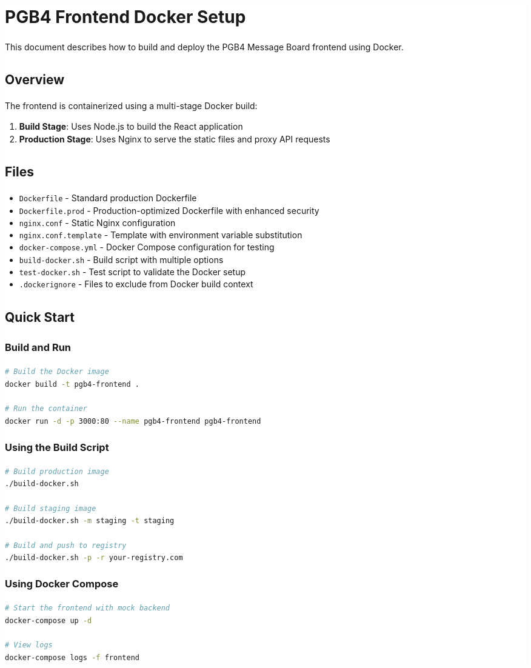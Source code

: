 # PGB4 Frontend Docker Setup

This document describes how to build and deploy the PGB4 Message Board frontend using Docker.

## Overview

The frontend is containerized using a multi-stage Docker build:
1. **Build Stage**: Uses Node.js to build the React application
2. **Production Stage**: Uses Nginx to serve the static files and proxy API requests

## Files

- `Dockerfile` - Standard production Dockerfile
- `Dockerfile.prod` - Production-optimized Dockerfile with enhanced security
- `nginx.conf` - Static Nginx configuration
- `nginx.conf.template` - Template with environment variable substitution
- `docker-compose.yml` - Docker Compose configuration for testing
- `build-docker.sh` - Build script with multiple options
- `test-docker.sh` - Test script to validate the Docker setup
- `.dockerignore` - Files to exclude from Docker build context

## Quick Start

### Build and Run

```bash
# Build the Docker image
docker build -t pgb4-frontend .

# Run the container
docker run -d -p 3000:80 --name pgb4-frontend pgb4-frontend
```

### Using the Build Script

```bash
# Build production image
./build-docker.sh

# Build staging image
./build-docker.sh -m staging -t staging

# Build and push to registry
./build-docker.sh -p -r your-registry.com
```

### Using Docker Compose

```bash
# Start the frontend with mock backend
docker-compose up -d

# View logs
docker-compose logs -f frontend
```
